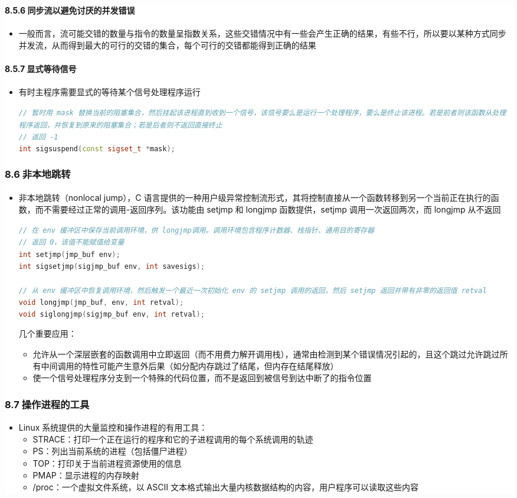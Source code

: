 #### 8.5.6 同步流以避免讨厌的并发错误

- 一般而言，流可能交错的数量与指令的数量呈指数关系，这些交错情况中有一些会产生正确的结果，有些不行，所以要以某种方式同步并发流，从而得到最大的可行的交错的集合，每个可行的交错都能得到正确的结果

#### 8.5.7 显式等待信号

- 有时主程序需要显式的等待某个信号处理程序运行

  ```c++
  // 暂时用 mask 替换当前的阻塞集合，然后挂起该进程直到收到一个信号，该信号要么是运行一个处理程序，要么是终止该进程。若是前者则该函数从处理程序返回，并恢复到原来的阻塞集合；若是后者则不返回直接终止
  // 返回 -1
  int sigsuspend(const sigset_t *mask);
  ```

### 8.6 非本地跳转

- 非本地跳转（nonlocal jump），C 语言提供的一种用户级异常控制流形式，其将控制直接从一个函数转移到另一个当前正在执行的函数，而不需要经过正常的调用-返回序列。该功能由 setjmp 和 longjmp 函数提供，setjmp 调用一次返回两次，而 longjmp 从不返回

  ```c++
  // 在 env 缓冲区中保存当前调用环境，供 longjmp调用。调用环境包含程序计数器、栈指针、通用目的寄存器
  // 返回 0，该值不能赋值给变量
  int setjmp(jmp_buf env);
  int sigsetjmp(sigjmp_buf env, int savesigs);
  
  // 从 env 缓冲区中恢复调用环境，然后触发一个最近一次初始化 env 的 setjmp 调用的返回，然后 setjmp 返回并带有非零的返回值 retval
  void longjmp(jmp_buf, env, int retval);
  void siglongjmp(sigjmp_buf env, int retval);
  ```

  几个重要应用：

  - 允许从一个深层嵌套的函数调用中立即返回（而不用费力解开调用栈），通常由检测到某个错误情况引起的，且这个跳过允许跳过所有中间调用的特性可能产生意外后果（如分配内存跳过了结尾，但内存在结尾释放）
  - 使一个信号处理程序分支到一个特殊的代码位置，而不是返回到被信号到达中断了的指令位置

### 8.7 操作进程的工具

- Linux 系统提供的大量监控和操作进程的有用工具：
  - STRACE：打印一个正在运行的程序和它的子进程调用的每个系统调用的轨迹
  - PS：列出当前系统的进程（包括僵尸进程）
  - TOP：打印关于当前进程资源使用的信息
  - PMAP：显示进程的内存映射
  - /proc：一个虚拟文件系统，以 ASCII 文本格式输出大量内核数据结构的内容，用户程序可以读取这些内容